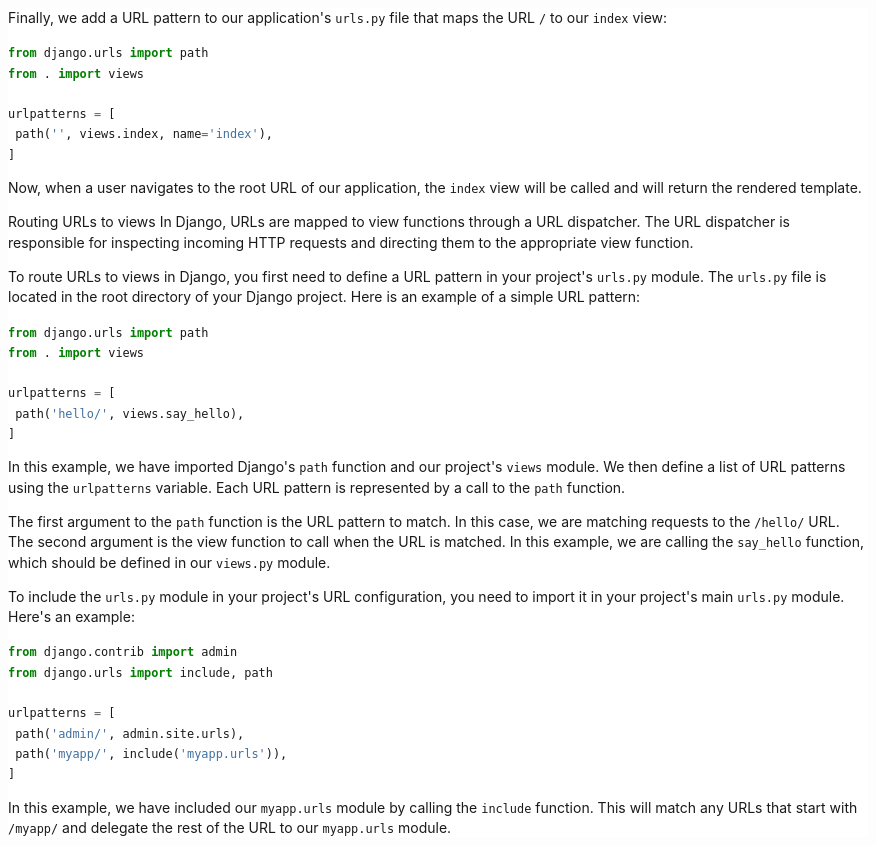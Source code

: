 Finally, we add a URL pattern to our application's `urls.py` file that maps the URL `/` to our `index` view:

```python
from django.urls import path
from . import views

urlpatterns = [
 path('', views.index, name='index'),
]
```

Now, when a user navigates to the root URL of our application, the `index` view will be called and will return the rendered template.

Routing URLs to views
In Django, URLs are mapped to view functions through a URL dispatcher. The URL dispatcher is responsible for inspecting incoming HTTP requests and directing them to the appropriate view function.

To route URLs to views in Django, you first need to define a URL pattern in your project's `urls.py` module. The `urls.py` file is located in the root directory of your Django project. Here is an example of a simple URL pattern:

```python
from django.urls import path
from . import views

urlpatterns = [
 path('hello/', views.say_hello),
]
```

In this example, we have imported Django's `path` function and our project's `views` module. We then define a list of URL patterns using the `urlpatterns` variable. Each URL pattern is represented by a call to the `path` function.

The first argument to the `path` function is the URL pattern to match. In this case, we are matching requests to the `/hello/` URL. The second argument is the view function to call when the URL is matched. In this example, we are calling the `say_hello` function, which should be defined in our `views.py` module.

To include the `urls.py` module in your project's URL configuration, you need to import it in your project's main `urls.py` module. Here's an example:

```python
from django.contrib import admin
from django.urls import include, path

urlpatterns = [
 path('admin/', admin.site.urls),
 path('myapp/', include('myapp.urls')),
]
```

In this example, we have included our `myapp.urls` module by calling the `include` function. This will match any URLs that start with `/myapp/` and delegate the rest of the URL to our `myapp.urls` module.

